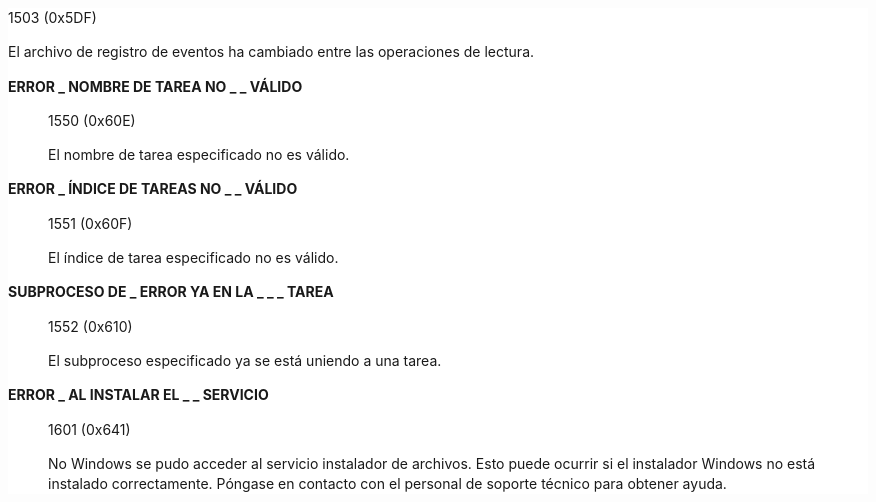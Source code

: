 1503 (0x5DF)
</dt> <dt>



El archivo de registro de eventos ha cambiado entre las operaciones de lectura.


</dt> </dl> </dd> <dt>

<span id="ERROR_INVALID_TASK_NAME"></span><span id="error_invalid_task_name"></span>**ERROR \_ NOMBRE DE TAREA NO \_ \_ VÁLIDO**
</dt> <dd> <dl> <dt>

1550 (0x60E)
</dt> <dt>



El nombre de tarea especificado no es válido.


</dt> </dl> </dd> <dt>

<span id="ERROR_INVALID_TASK_INDEX"></span><span id="error_invalid_task_index"></span>**ERROR \_ ÍNDICE DE TAREAS NO \_ \_ VÁLIDO**
</dt> <dd> <dl> <dt>

1551 (0x60F)
</dt> <dt>



El índice de tarea especificado no es válido.


</dt> </dl> </dd> <dt>

<span id="ERROR_THREAD_ALREADY_IN_TASK"></span><span id="error_thread_already_in_task"></span>**SUBPROCESO DE \_ ERROR YA EN LA \_ \_ \_ TAREA**
</dt> <dd> <dl> <dt>

1552 (0x610)
</dt> <dt>



El subproceso especificado ya se está uniendo a una tarea.


</dt> </dl> </dd> <dt>

<span id="ERROR_INSTALL_SERVICE_FAILURE"></span><span id="error_install_service_failure"></span>**ERROR \_ AL INSTALAR EL \_ \_ SERVICIO**
</dt> <dd> <dl> <dt>

1601 (0x641)
</dt> <dt>



No Windows se pudo acceder al servicio instalador de archivos. Esto puede ocurrir si el instalador Windows no está instalado correctamente. Póngase en contacto con el personal de soporte técnico para obtener ayuda.
